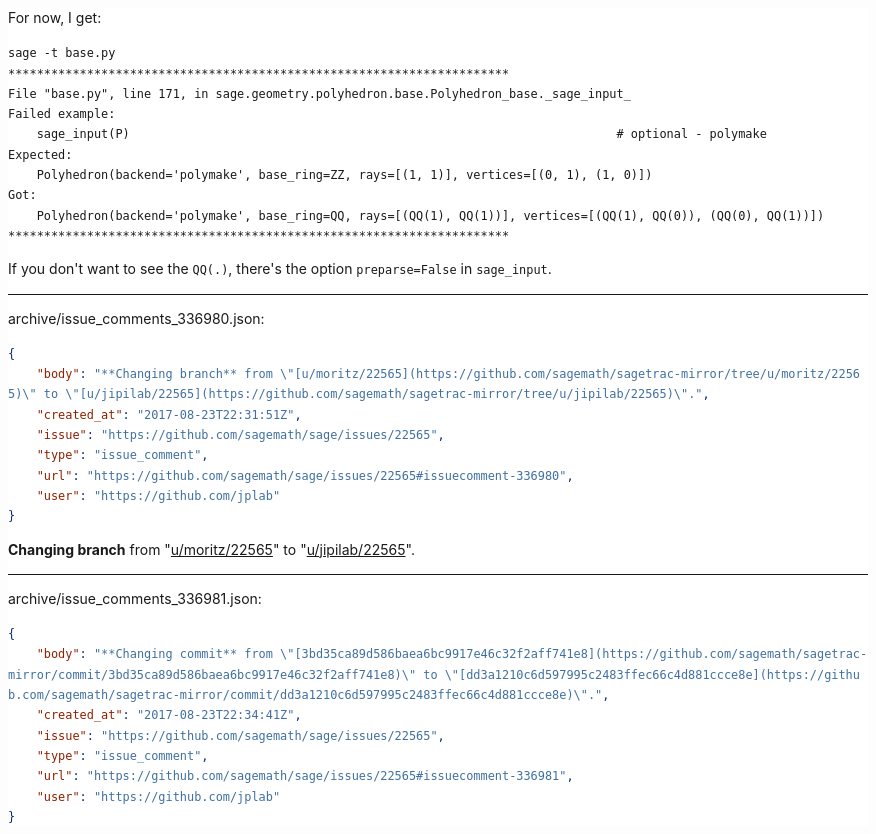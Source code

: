 <a id='comment:13'></a>
For now, I get:

```
sage -t base.py
**********************************************************************
File "base.py", line 171, in sage.geometry.polyhedron.base.Polyhedron_base._sage_input_
Failed example:
    sage_input(P)                                                                    # optional - polymake
Expected:
    Polyhedron(backend='polymake', base_ring=ZZ, rays=[(1, 1)], vertices=[(0, 1), (1, 0)])
Got:
    Polyhedron(backend='polymake', base_ring=QQ, rays=[(QQ(1), QQ(1))], vertices=[(QQ(1), QQ(0)), (QQ(0), QQ(1))])
**********************************************************************
```

If you don't want to see the `QQ(.)`, there's the option `preparse=False` in `sage_input`.



---

archive/issue_comments_336980.json:
```json
{
    "body": "**Changing branch** from \"[u/moritz/22565](https://github.com/sagemath/sagetrac-mirror/tree/u/moritz/22565)\" to \"[u/jipilab/22565](https://github.com/sagemath/sagetrac-mirror/tree/u/jipilab/22565)\".",
    "created_at": "2017-08-23T22:31:51Z",
    "issue": "https://github.com/sagemath/sage/issues/22565",
    "type": "issue_comment",
    "url": "https://github.com/sagemath/sage/issues/22565#issuecomment-336980",
    "user": "https://github.com/jplab"
}
```

**Changing branch** from "[u/moritz/22565](https://github.com/sagemath/sagetrac-mirror/tree/u/moritz/22565)" to "[u/jipilab/22565](https://github.com/sagemath/sagetrac-mirror/tree/u/jipilab/22565)".



---

archive/issue_comments_336981.json:
```json
{
    "body": "**Changing commit** from \"[3bd35ca89d586baea6bc9917e46c32f2aff741e8](https://github.com/sagemath/sagetrac-mirror/commit/3bd35ca89d586baea6bc9917e46c32f2aff741e8)\" to \"[dd3a1210c6d597995c2483ffec66c4d881ccce8e](https://github.com/sagemath/sagetrac-mirror/commit/dd3a1210c6d597995c2483ffec66c4d881ccce8e)\".",
    "created_at": "2017-08-23T22:34:41Z",
    "issue": "https://github.com/sagemath/sage/issues/22565",
    "type": "issue_comment",
    "url": "https://github.com/sagemath/sage/issues/22565#issuecomment-336981",
    "user": "https://github.com/jplab"
}
```

